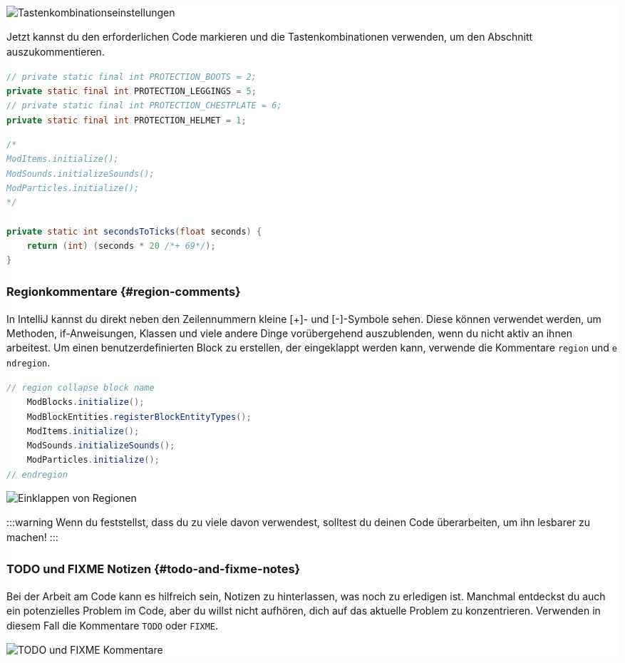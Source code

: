 ![Tastenkombinationseinstellungen](/assets/develop/misc/using-the-ide/comments_01.png)

Jetzt kannst du den erforderlichen Code markieren und die Tastenkombinationen verwenden, um den Abschnitt auszukommentieren.

```java
// private static final int PROTECTION_BOOTS = 2;
private static final int PROTECTION_LEGGINGS = 5;
// private static final int PROTECTION_CHESTPLATE = 6;
private static final int PROTECTION_HELMET = 1;
```

```java
/*
ModItems.initialize();
ModSounds.initializeSounds();
ModParticles.initialize();
*/

private static int secondsToTicks(float seconds) {
    return (int) (seconds * 20 /*+ 69*/);
}
```

### Regionkommentare {#region-comments}

In IntelliJ kannst du direkt neben den Zeilennummern kleine [+]- und [-]-Symbole sehen. Diese können verwendet werden, um Methoden, if-Anweisungen, Klassen und viele andere Dinge vorübergehend auszublenden, wenn du nicht aktiv an ihnen arbeitest. Um einen benutzerdefinierten Block zu erstellen, der eingeklappt werden kann, verwende die Kommentare `region` und `endregion`.

```java
// region collapse block name
    ModBlocks.initialize();
    ModBlockEntities.registerBlockEntityTypes();
    ModItems.initialize();
    ModSounds.initializeSounds();
    ModParticles.initialize();
// endregion
```

![Einklappen von Regionen](/assets/develop/misc/using-the-ide/comments_02.png)

:::warning
Wenn du feststellst, dass du zu viele davon verwendest, solltest du deinen Code überarbeiten, um ihn lesbarer zu machen!
:::

### TODO und FIXME Notizen {#todo-and-fixme-notes}

Bei der Arbeit am Code kann es hilfreich sein, Notizen zu hinterlassen, was noch zu erledigen ist. Manchmal entdeckst du auch ein potenzielles Problem im Code, aber du willst nicht aufhören, dich auf das aktuelle Problem zu konzentrieren. Verwenden in diesem Fall die Kommentare `TODO` oder `FIXME`.

![TODO und FIXME Kommentare](/assets/develop/misc/using-the-ide/comments_03.png)
